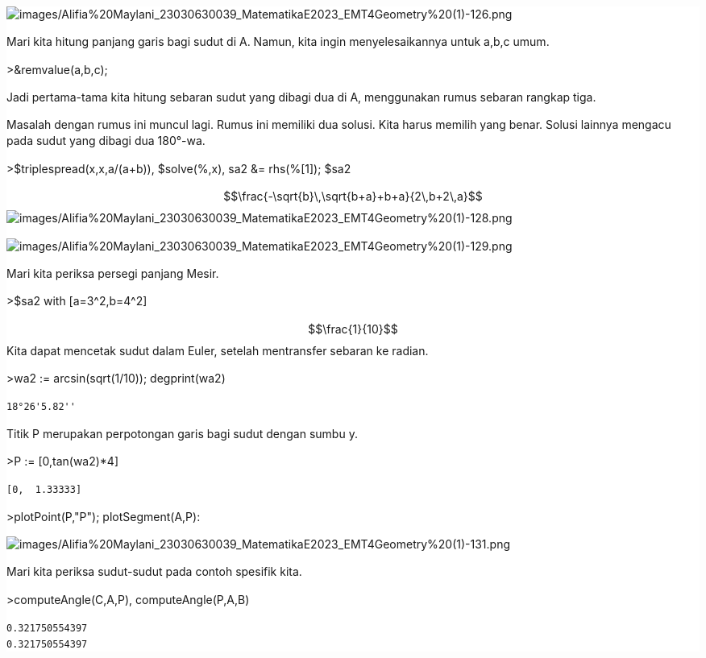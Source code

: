 
![images/Alifia%20Maylani_23030630039_MatematikaE2023_EMT4Geometry%20(1)-126.png](images/Alifia%20Maylani_23030630039_MatematikaE2023_EMT4Geometry%20(1)-126.png)

Mari kita hitung panjang garis bagi sudut di A. Namun, kita ingin
menyelesaikannya untuk a,b,c umum.


\>&remvalue(a,b,c);


Jadi pertama-tama kita hitung sebaran sudut yang dibagi dua di A,
menggunakan rumus sebaran rangkap tiga.


Masalah dengan rumus ini muncul lagi. Rumus ini memiliki dua solusi.
Kita harus memilih yang benar. Solusi lainnya mengacu pada sudut yang
dibagi dua 180°-wa.


\>$triplespread(x,x,a/(a+b)), $solve(%,x), sa2 &= rhs(%[1]); $sa2


$$\frac{-\sqrt{b}\,\sqrt{b+a}+b+a}{2\,b+2\,a}$$![images/Alifia%20Maylani_23030630039_MatematikaE2023_EMT4Geometry%20(1)-128.png](images/Alifia%20Maylani_23030630039_MatematikaE2023_EMT4Geometry%20(1)-128.png)

![images/Alifia%20Maylani_23030630039_MatematikaE2023_EMT4Geometry%20(1)-129.png](images/Alifia%20Maylani_23030630039_MatematikaE2023_EMT4Geometry%20(1)-129.png)

Mari kita periksa persegi panjang Mesir.


\>$sa2 with [a=3^2,b=4^2]


$$\frac{1}{10}$$Kita dapat mencetak sudut dalam Euler, setelah mentransfer sebaran ke
radian.


\>wa2 := arcsin(sqrt(1/10)); degprint(wa2)


    18°26'5.82''

Titik P merupakan perpotongan garis bagi sudut dengan sumbu y.


\>P := [0,tan(wa2)\*4]


    [0,  1.33333]

\>plotPoint(P,"P"); plotSegment(A,P):


![images/Alifia%20Maylani_23030630039_MatematikaE2023_EMT4Geometry%20(1)-131.png](images/Alifia%20Maylani_23030630039_MatematikaE2023_EMT4Geometry%20(1)-131.png)

Mari kita periksa sudut-sudut pada contoh spesifik kita.


\>computeAngle(C,A,P), computeAngle(P,A,B)


    0.321750554397
    0.321750554397
